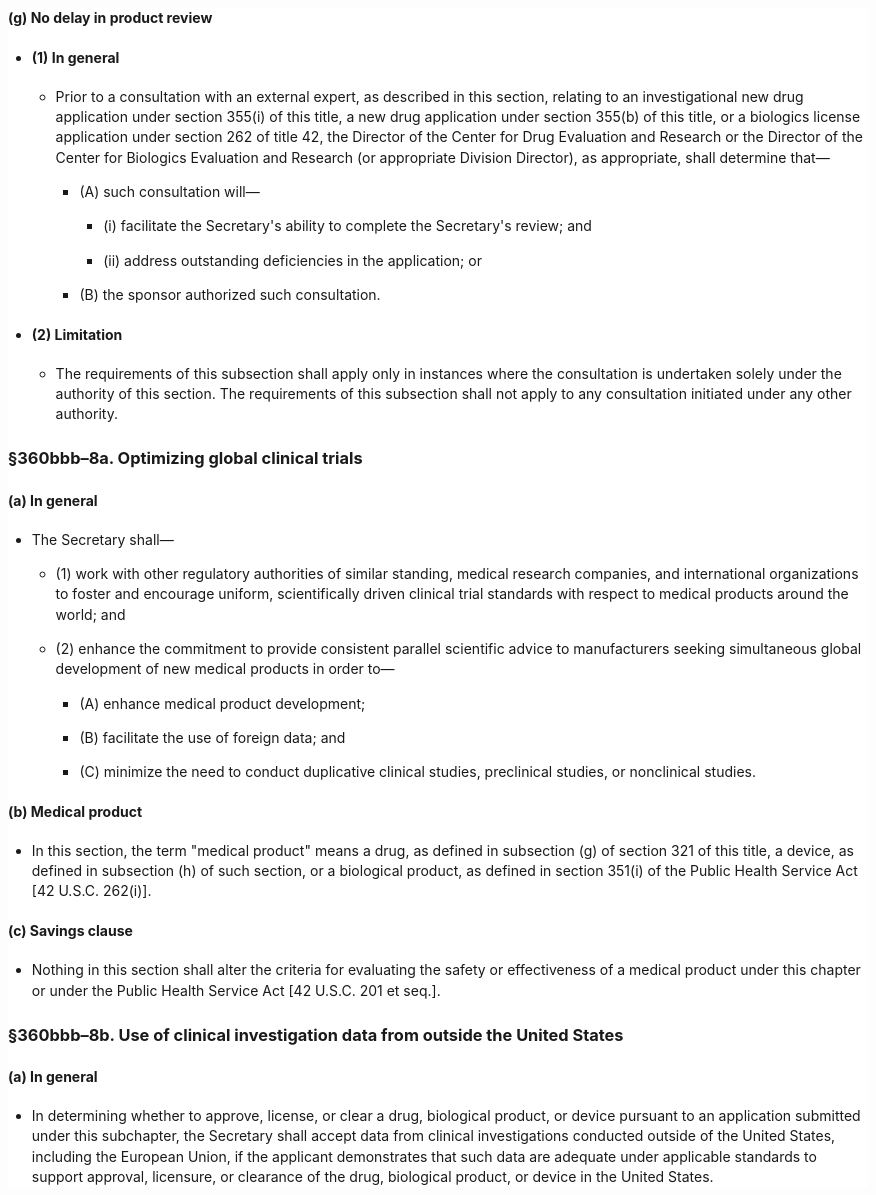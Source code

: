 #### (g) No delay in product review
* #### (1) In general
  * Prior to a consultation with an external expert, as described in this section, relating to an investigational new drug application under section 355(i) of this title, a new drug application under section 355(b) of this title, or a biologics license application under section 262 of title 42, the Director of the Center for Drug Evaluation and Research or the Director of the Center for Biologics Evaluation and Research (or appropriate Division Director), as appropriate, shall determine that—

    * (A) such consultation will—

      * (i) facilitate the Secretary's ability to complete the Secretary's review; and

      * (ii) address outstanding deficiencies in the application; or


    * (B) the sponsor authorized such consultation.

* #### (2) Limitation
  * The requirements of this subsection shall apply only in instances where the consultation is undertaken solely under the authority of this section. The requirements of this subsection shall not apply to any consultation initiated under any other authority.

### §360bbb–8a. Optimizing global clinical trials
#### (a) In general
* The Secretary shall—

  * (1) work with other regulatory authorities of similar standing, medical research companies, and international organizations to foster and encourage uniform, scientifically driven clinical trial standards with respect to medical products around the world; and

  * (2) enhance the commitment to provide consistent parallel scientific advice to manufacturers seeking simultaneous global development of new medical products in order to—

    * (A) enhance medical product development;

    * (B) facilitate the use of foreign data; and

    * (C) minimize the need to conduct duplicative clinical studies, preclinical studies, or nonclinical studies.

#### (b) Medical product
* In this section, the term "medical product" means a drug, as defined in subsection (g) of section 321 of this title, a device, as defined in subsection (h) of such section, or a biological product, as defined in section 351(i) of the Public Health Service Act [42 U.S.C. 262(i)].

#### (c) Savings clause
* Nothing in this section shall alter the criteria for evaluating the safety or effectiveness of a medical product under this chapter or under the Public Health Service Act [42 U.S.C. 201 et seq.].

### §360bbb–8b. Use of clinical investigation data from outside the United States
#### (a) In general
* In determining whether to approve, license, or clear a drug, biological product, or device pursuant to an application submitted under this subchapter, the Secretary shall accept data from clinical investigations conducted outside of the United States, including the European Union, if the applicant demonstrates that such data are adequate under applicable standards to support approval, licensure, or clearance of the drug, biological product, or device in the United States.
